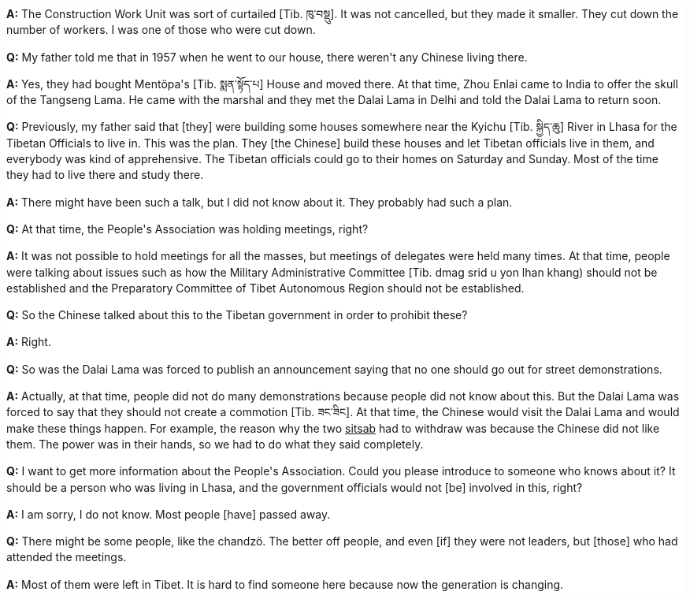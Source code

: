 **A:**  The Construction Work Unit was sort of curtailed [Tib. ཁུ་བསྡུ]. It was not cancelled, but they made it smaller. They cut down the number of workers. I was one of those who were cut down.   

**Q:**  My father told me that in 1957 when he went to our house, there weren't any Chinese living there.   

**A:**  Yes, they had bought Mentöpa's [Tib. སྨན་སྟོད་པ] House and moved there. At that time, Zhou Enlai came to India to offer the skull of the Tangseng Lama. He came with the marshal and they met the Dalai Lama in Delhi and told the Dalai Lama to return soon.   

**Q:**  Previously, my father said that [they] were building some houses somewhere near the Kyichu [Tib. སྐྱིད་ཆུ] River in Lhasa for the Tibetan Officials to live in. This was the plan. They [the Chinese] build these houses and let Tibetan officials live in them, and everybody was kind of apprehensive. The Tibetan officials could go to their homes on Saturday and Sunday. Most of the time they had to live there and study there.   

**A:**  There might have been such a talk, but I did not know about it. They probably had such a plan.   

**Q:**  At that time, the People's Association was holding meetings, right?   

**A:**  It was not possible to hold meetings for all the masses, but meetings of delegates were held many times. At that time, people were talking about issues such as how the Military Administrative Committee [Tib. dmag srid u yon lhan khang) should not be established and the Preparatory Committee of Tibet Autonomous Region should not be established.   

**Q:**  So the Chinese talked about this to the Tibetan government in order to prohibit these?   

**A:**  Right.   

**Q:**  So was the Dalai Lama was forced to publish an announcement saying that no one should go out for street demonstrations.   

**A:**  Actually, at that time, people did not do many demonstrations because people did not know about this. But the Dalai Lama was forced to say that they should not create a commotion [Tib. ཟང་ཟིང]. At that time, the Chinese would visit the Dalai Lama and would make these things happen. For example, the reason why the two <a href="#" data-tooltip="[tib. སྲིད་ཚབ]** An acting Silön (Chief/Prime Minister). Two silön were appointed in 1950 when the Dalai Lama left Lhasa for the safety of Yadong on the Sikkim/Indian border.">sitsab</a> had to withdraw was because the Chinese did not like them. The power was in their hands, so we had to do what they said completely.   

**Q:**  I want to get more information about the People's Association. Could you please introduce to someone who knows about it? It should be a person who was living in Lhasa, and the government officials would not [be] involved in this, right?   

**A:**  I am sorry, I do not know. Most people [have] passed away.   

**Q:**  There might be some people, like the chandzö. The better off people, and even [if] they were not leaders, but [those] who had attended the meetings.   

**A:**  Most of them were left in Tibet. It is hard to find someone here because now the generation is changing.   

